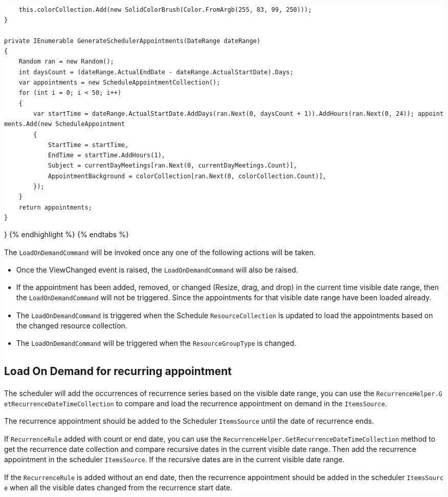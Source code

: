         this.colorCollection.Add(new SolidColorBrush(Color.FromArgb(255, 83, 99, 250)));
    }

    private IEnumerable GenerateSchedulerAppointments(DateRange dateRange)
    {
        Random ran = new Random();
        int daysCount = (dateRange.ActualEndDate - dateRange.ActualStartDate).Days;
        var appointments = new ScheduleAppointmentCollection();
        for (int i = 0; i < 50; i++)
        {
            var startTime = dateRange.ActualStartDate.AddDays(ran.Next(0, daysCount + 1)).AddHours(ran.Next(0, 24)); appointments.Add(new ScheduleAppointment
            {
                StartTime = startTime,
                EndTime = startTime.AddHours(1),
                Subject = currentDayMeetings[ran.Next(0, currentDayMeetings.Count)],
                AppointmentBackground = colorCollection[ran.Next(0, colorCollection.Count)],
            });
        }
        return appointments;
    }
}
{% endhighlight %}
{% endtabs %}

The `LoadOnDemandCommand` will be invoked once any one of the following actions will be taken.

* Once the ViewChanged event is raised, the `LoadOnDemandCommand` will also be raised.

* If the appointment has been added, removed, or changed (Resize, drag, and drop) in the current time visible date range, then the `LoadOnDemandCommand` will not be triggered. Since the appointments for that visible date range have been loaded already.

* The `LoadOnDemandCommand` is triggered when the Schedule `ResourceCollection` is updated to load the appointments based on the changed resource collection.

* The `LoadOnDemandCommand` will be triggered when the `ResourceGroupType` is changed.

## Load On Demand for recurring appointment

The scheduler will add the occurrences of recurrence series based on the visible date range, you can use the `RecurrenceHelper.GetRecurrenceDateTimeCollection` to compare and load the recurrence appointment on demand in the `ItemsSource`.

The recurrence appointment should be added to the Scheduler `ItemsSource` until the date of recurrence ends.

If `RecurrenceRule` added with count or end date, you can use the `RecurrenceHelper.GetRecurrenceDateTimeCollection` method to get the recurrence date collection and compare recursive dates in the current visible date range. Then add the recurrence appointment in the scheduler `ItemsSource`.  If the recursive dates are in the current visible date range.

If the `RecurrenceRule` is added without an end date, then the recurrence appointment should be added in the scheduler `ItemsSource` when all the visible dates changed from the recurrence start date.